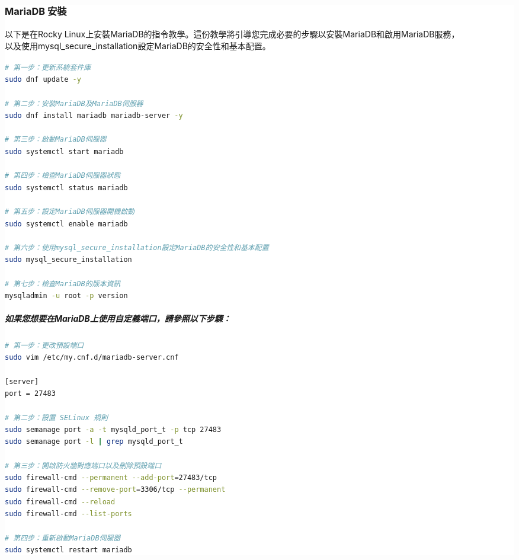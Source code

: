 


### MariaDB 安裝
以下是在Rocky Linux上安裝MariaDB的指令教學。這份教學將引導您完成必要的步驟以安裝MariaDB和啟用MariaDB服務，  
以及使用mysql_secure_installation設定MariaDB的安全性和基本配置。  

```bash
# 第一步：更新系統套件庫
sudo dnf update -y

# 第二步：安裝MariaDB及MariaDB伺服器
sudo dnf install mariadb mariadb-server -y

# 第三步：啟動MariaDB伺服器
sudo systemctl start mariadb

# 第四步：檢查MariaDB伺服器狀態
sudo systemctl status mariadb

# 第五步：設定MariaDB伺服器開機啟動
sudo systemctl enable mariadb

# 第六步：使用mysql_secure_installation設定MariaDB的安全性和基本配置
sudo mysql_secure_installation

# 第七步：檢查MariaDB的版本資訊
mysqladmin -u root -p version
```

##### 如果您想要在MariaDB上使用自定義端口，請參照以下步驟： 

```bash
# 第一步：更改預設端口
sudo vim /etc/my.cnf.d/mariadb-server.cnf

[server]
port = 27483

# 第二步：設置 SELinux 規則
sudo semanage port -a -t mysqld_port_t -p tcp 27483
sudo semanage port -l | grep mysqld_port_t

# 第三步：開啟防火牆對應端口以及刪除預設端口
sudo firewall-cmd --permanent --add-port=27483/tcp
sudo firewall-cmd --remove-port=3306/tcp --permanent
sudo firewall-cmd --reload
sudo firewall-cmd --list-ports

# 第四步：重新啟動MariaDB伺服器
sudo systemctl restart mariadb
```

